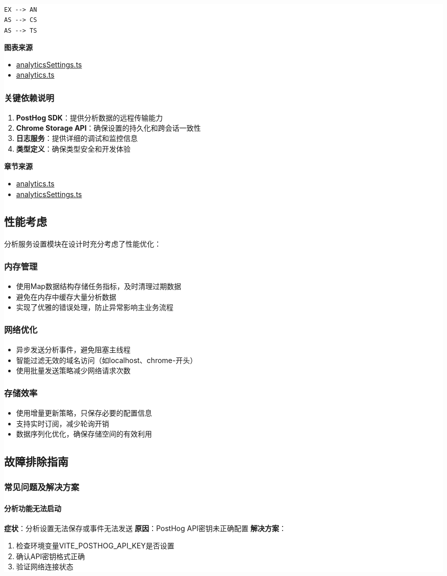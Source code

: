 ```mermaid
EX --> AN
AS --> CS
AS --> TS
```

**图表来源**
- [analyticsSettings.ts](file://packages/storage/lib/settings/analyticsSettings.ts#L1-L5)
- [analytics.ts](file://chrome-extension/src/background/services/analytics.ts#L1-L10)

### 关键依赖说明

1. **PostHog SDK**：提供分析数据的远程传输能力
2. **Chrome Storage API**：确保设置的持久化和跨会话一致性
3. **日志服务**：提供详细的调试和监控信息
4. **类型定义**：确保类型安全和开发体验

**章节来源**
- [analytics.ts](file://chrome-extension/src/background/services/analytics.ts#L1-L10)
- [analyticsSettings.ts](file://packages/storage/lib/settings/analyticsSettings.ts#L1-L5)

## 性能考虑

分析服务设置模块在设计时充分考虑了性能优化：

### 内存管理
- 使用Map数据结构存储任务指标，及时清理过期数据
- 避免在内存中缓存大量分析数据
- 实现了优雅的错误处理，防止异常影响主业务流程

### 网络优化
- 异步发送分析事件，避免阻塞主线程
- 智能过滤无效的域名访问（如localhost、chrome-开头）
- 使用批量发送策略减少网络请求次数

### 存储效率
- 使用增量更新策略，只保存必要的配置信息
- 支持实时订阅，减少轮询开销
- 数据序列化优化，确保存储空间的有效利用

## 故障排除指南

### 常见问题及解决方案

#### 分析功能无法启动
**症状**：分析设置无法保存或事件无法发送
**原因**：PostHog API密钥未正确配置
**解决方案**：
1. 检查环境变量VITE_POSTHOG_API_KEY是否设置
2. 确认API密钥格式正确
3. 验证网络连接状态
